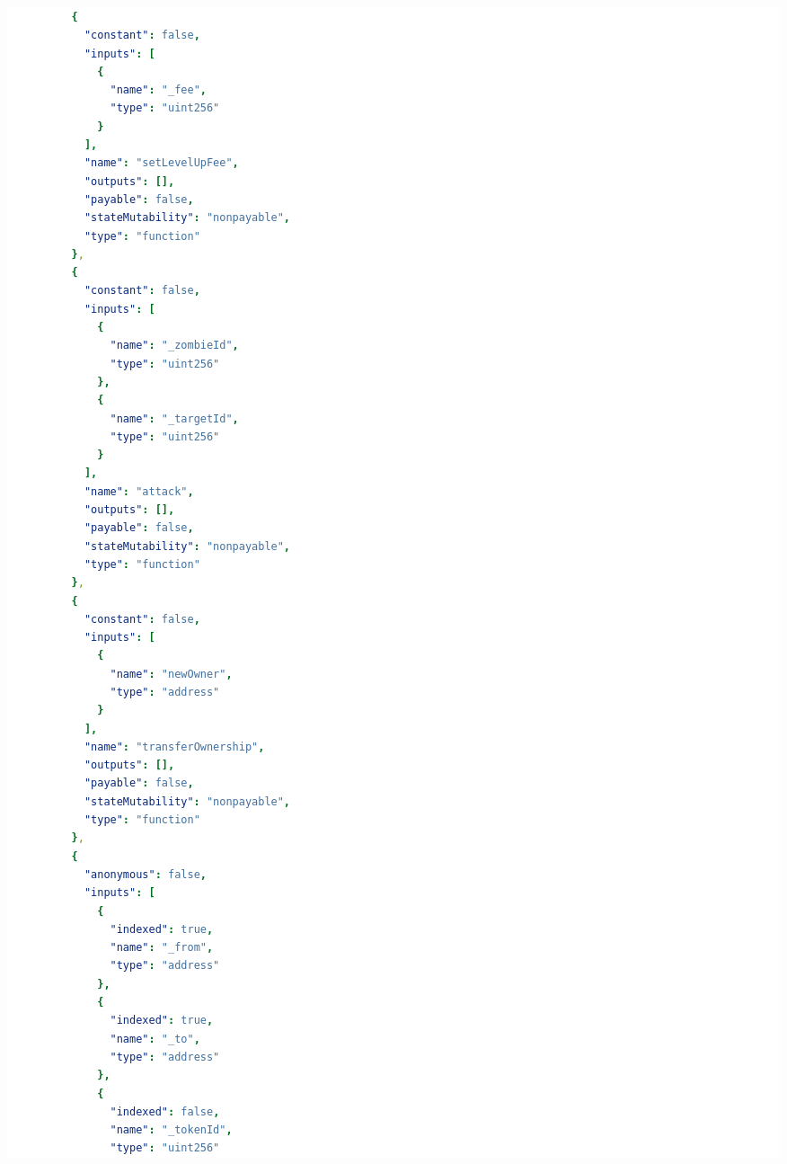 ```yaml
          {
            "constant": false,
            "inputs": [
              {
                "name": "_fee",
                "type": "uint256"
              }
            ],
            "name": "setLevelUpFee",
            "outputs": [],
            "payable": false,
            "stateMutability": "nonpayable",
            "type": "function"
          },
          {
            "constant": false,
            "inputs": [
              {
                "name": "_zombieId",
                "type": "uint256"
              },
              {
                "name": "_targetId",
                "type": "uint256"
              }
            ],
            "name": "attack",
            "outputs": [],
            "payable": false,
            "stateMutability": "nonpayable",
            "type": "function"
          },
          {
            "constant": false,
            "inputs": [
              {
                "name": "newOwner",
                "type": "address"
              }
            ],
            "name": "transferOwnership",
            "outputs": [],
            "payable": false,
            "stateMutability": "nonpayable",
            "type": "function"
          },
          {
            "anonymous": false,
            "inputs": [
              {
                "indexed": true,
                "name": "_from",
                "type": "address"
              },
              {
                "indexed": true,
                "name": "_to",
                "type": "address"
              },
              {
                "indexed": false,
                "name": "_tokenId",
                "type": "uint256"
```